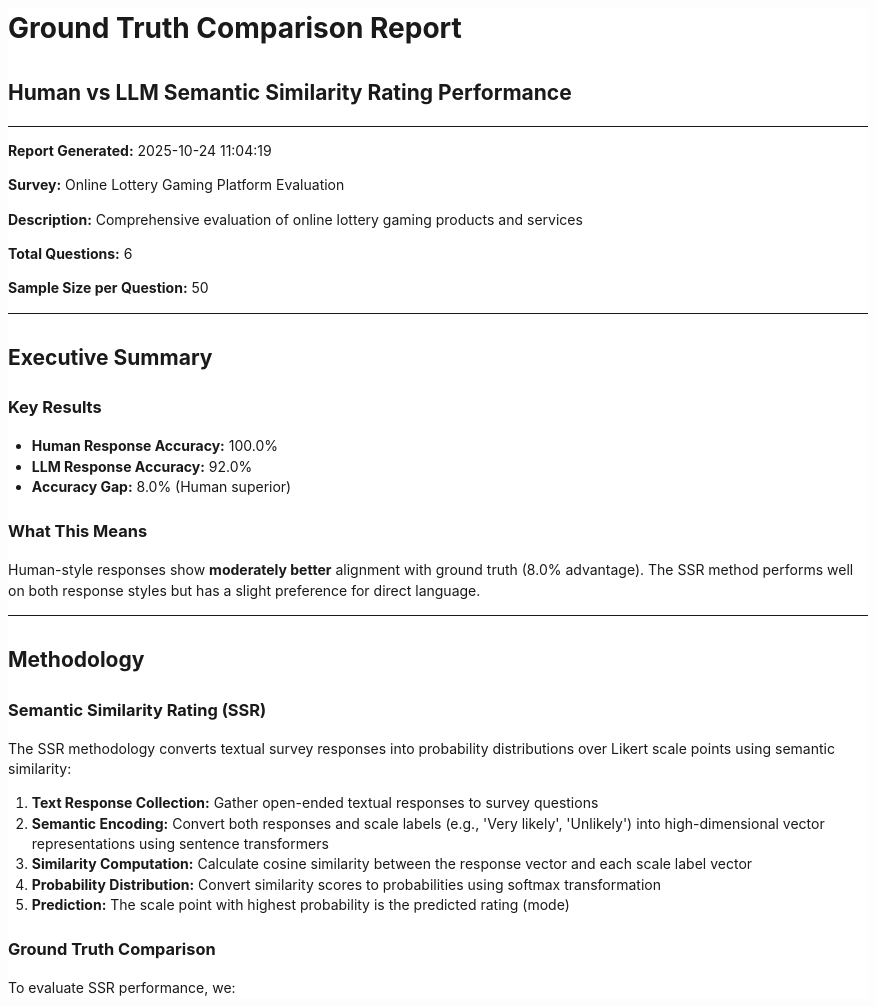 # Ground Truth Comparison Report
## Human vs LLM Semantic Similarity Rating Performance

---

**Report Generated:** 2025-10-24 11:04:19

**Survey:** Online Lottery Gaming Platform Evaluation

**Description:** Comprehensive evaluation of online lottery gaming products and services

**Total Questions:** 6

**Sample Size per Question:** 50

---

## Executive Summary

### Key Results

- **Human Response Accuracy:** 100.0%
- **LLM Response Accuracy:** 92.0%
- **Accuracy Gap:** 8.0% (Human superior)

### What This Means

Human-style responses show **moderately better** alignment with ground truth (8.0% advantage). The SSR method performs well on both response styles but has a slight preference for direct language.

---

## Methodology

### Semantic Similarity Rating (SSR)

The SSR methodology converts textual survey responses into probability distributions over Likert scale points using semantic similarity:

1. **Text Response Collection:** Gather open-ended textual responses to survey questions
2. **Semantic Encoding:** Convert both responses and scale labels (e.g., 'Very likely', 'Unlikely') into high-dimensional vector representations using sentence transformers
3. **Similarity Computation:** Calculate cosine similarity between the response vector and each scale label vector
4. **Probability Distribution:** Convert similarity scores to probabilities using softmax transformation
5. **Prediction:** The scale point with highest probability is the predicted rating (mode)

### Ground Truth Comparison

To evaluate SSR performance, we:

